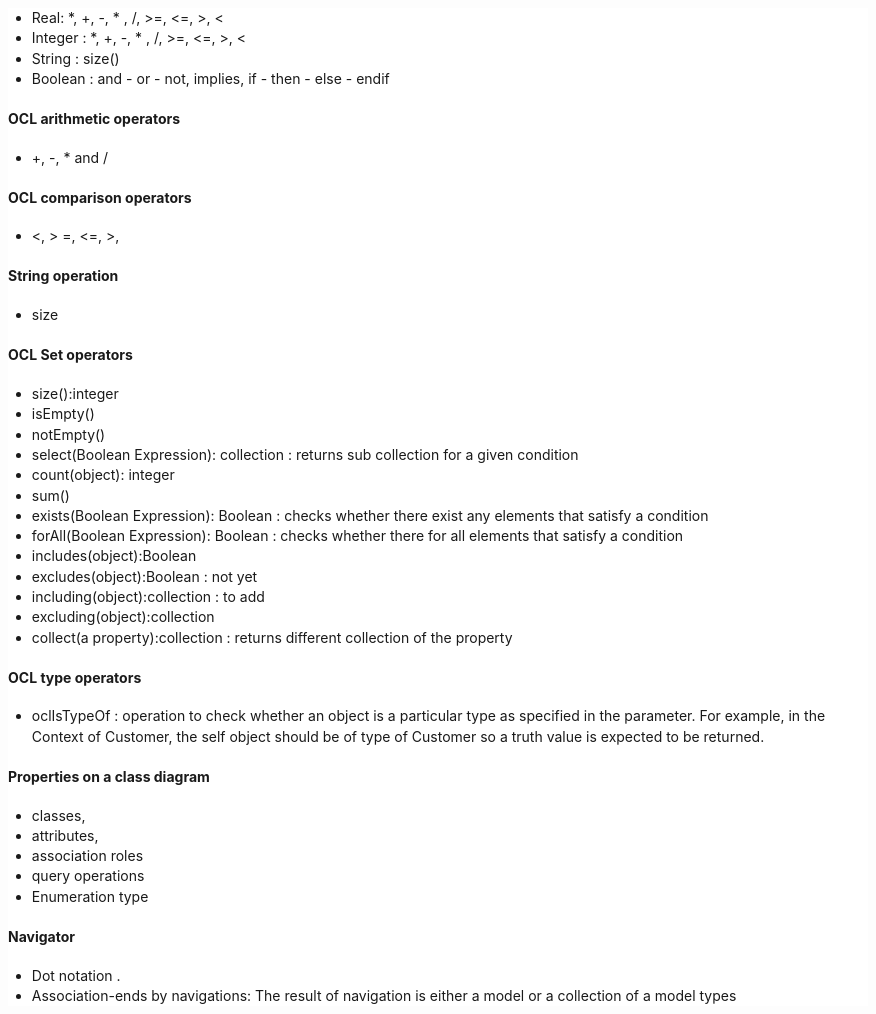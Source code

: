 * Real: *, +, -, * , /,  >=, <=, >, <
* Integer : *, +, -, * , /,  >=, <=, >, <
* String : size()
* Boolean : and - or - not, implies, if - then - else - endif

#### **OCL arithmetic operators**

* +, -, * and /

#### **OCL comparison operators**

* <, > =, <=, >,

#### **String operation**

* size

#### **OCL Set operators**

* size():integer
* isEmpty()
* notEmpty()
* select(Boolean Expression): collection : returns sub collection for a given condition
* count(object): integer
* sum()
* exists(Boolean Expression): Boolean : checks whether there exist any elements that satisfy a condition
* forAll(Boolean Expression): Boolean : checks whether there for all elements that satisfy a condition
* includes(object):Boolean
* excludes(object):Boolean : not yet
* including(object):collection : to add
* excluding(object):collection
* collect(a property):collection : returns different collection of the property

#### **OCL type operators**

* oclIsTypeOf : operation to check whether an object is a particular type as specified in the parameter. For example, in
  the Context of Customer, the self object should be of type of Customer so a truth value is expected to be returned.

#### **Properties on a class diagram**

* classes,
* attributes,
* association roles
* query operations
* Enumeration type

#### **Navigator**

* Dot notation .
* Association-ends by navigations: The result of navigation is either a model or a collection of a model types

